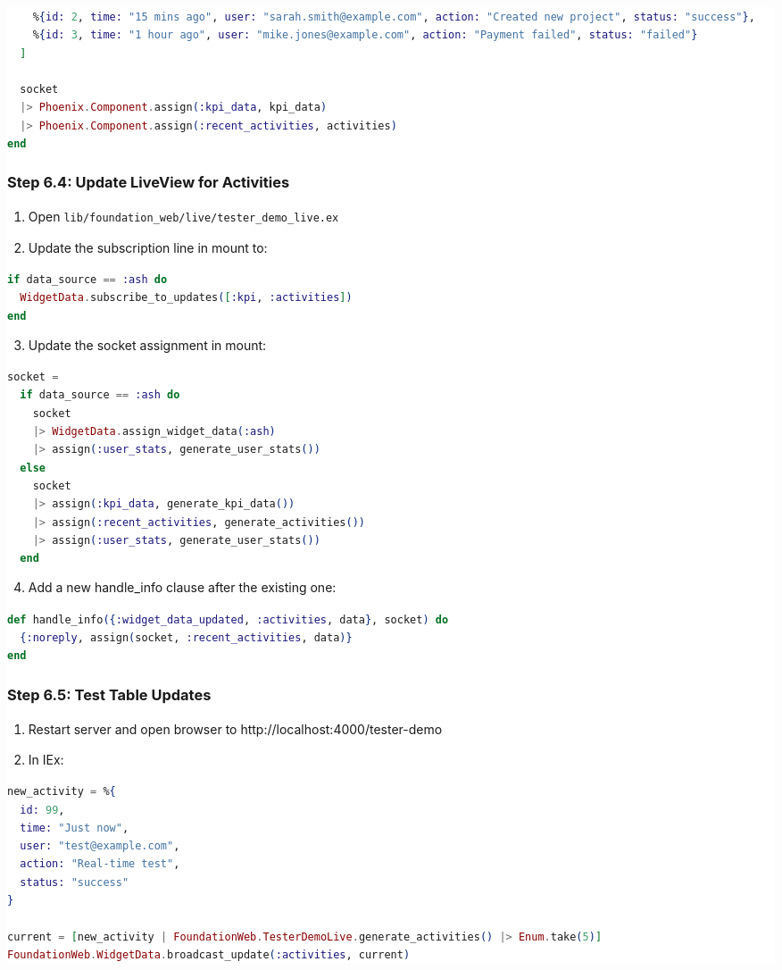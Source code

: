 ```elixir
    %{id: 2, time: "15 mins ago", user: "sarah.smith@example.com", action: "Created new project", status: "success"},
    %{id: 3, time: "1 hour ago", user: "mike.jones@example.com", action: "Payment failed", status: "failed"}
  ]
  
  socket
  |> Phoenix.Component.assign(:kpi_data, kpi_data)
  |> Phoenix.Component.assign(:recent_activities, activities)
end
```

### Step 6.4: Update LiveView for Activities

1. Open `lib/foundation_web/live/tester_demo_live.ex`

2. Update the subscription line in mount to:
```elixir
if data_source == :ash do
  WidgetData.subscribe_to_updates([:kpi, :activities])
end
```

3. Update the socket assignment in mount:
```elixir
socket = 
  if data_source == :ash do
    socket
    |> WidgetData.assign_widget_data(:ash)
    |> assign(:user_stats, generate_user_stats())
  else
    socket
    |> assign(:kpi_data, generate_kpi_data())
    |> assign(:recent_activities, generate_activities())
    |> assign(:user_stats, generate_user_stats())
  end
```

4. Add a new handle_info clause after the existing one:
```elixir
def handle_info({:widget_data_updated, :activities, data}, socket) do
  {:noreply, assign(socket, :recent_activities, data)}
end
```

### Step 6.5: Test Table Updates

1. Restart server and open browser to http://localhost:4000/tester-demo

2. In IEx:
```elixir
new_activity = %{
  id: 99, 
  time: "Just now", 
  user: "test@example.com", 
  action: "Real-time test", 
  status: "success"
}

current = [new_activity | FoundationWeb.TesterDemoLive.generate_activities() |> Enum.take(5)]
FoundationWeb.WidgetData.broadcast_update(:activities, current)
```
